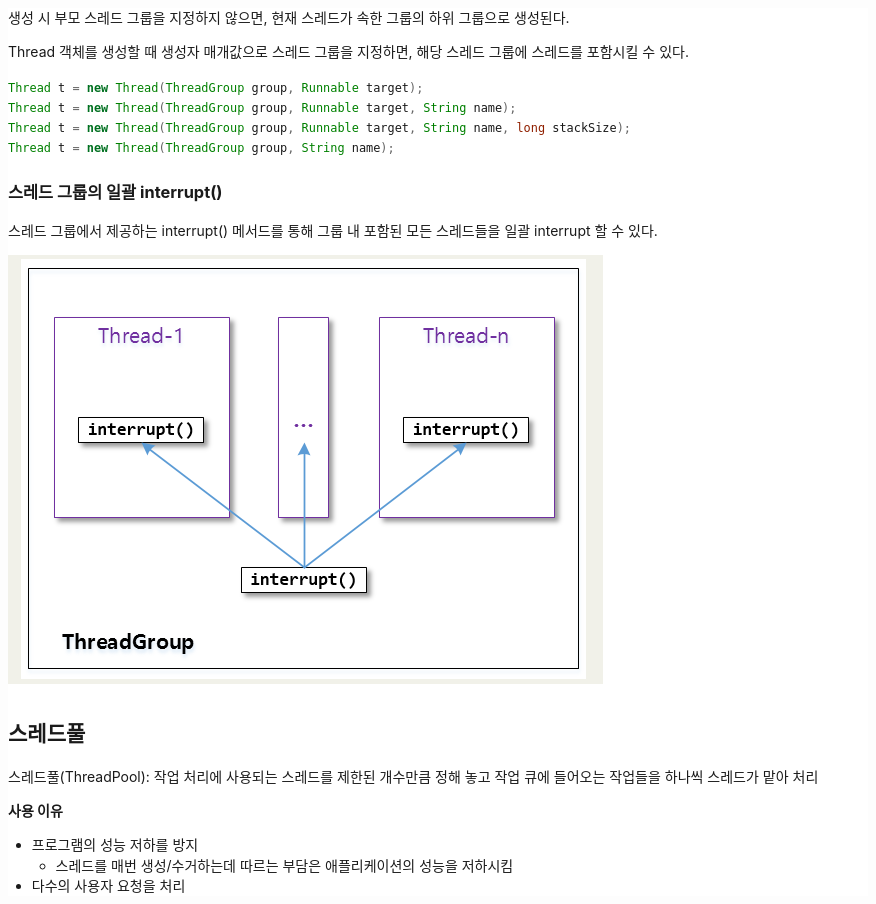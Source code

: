 생성 시 부모 스레드 그룹을 지정하지 않으면, 현재 스레드가 속한 그룹의 하위 그룹으로 생성된다.

Thread 객체를 생성할 때 생성자 매개값으로 스레드 그룹을 지정하면, 해당 스레드 그룹에 스레드를 포함시킬 수 있다. 

```java 
Thread t = new Thread(ThreadGroup group, Runnable target);
Thread t = new Thread(ThreadGroup group, Runnable target, String name);
Thread t = new Thread(ThreadGroup group, Runnable target, String name, long stackSize);
Thread t = new Thread(ThreadGroup group, String name);
```

### 스레드 그룹의 일괄 interrupt()
스레드 그룹에서 제공하는 interrupt() 메서드를 통해 그룹 내 포함된 모든 스레드들을 일괄 interrupt 할 수 있다. 

![thread group interrupt](thread-group-interrupt.png)

## 스레드풀 
스레드풀(ThreadPool): 작업 처리에 사용되는 스레드를 제한된 개수만큼 정해 놓고 작업 큐에 들어오는 작업들을 하나씩 스레드가 맡아 처리

**사용 이유**
- 프로그램의 성능 저하를 방지
    - 스레드를 매번 생성/수거하는데 따르는 부담은 애플리케이션의 성능을 저하시킴
- 다수의 사용자 요청을 처리 
